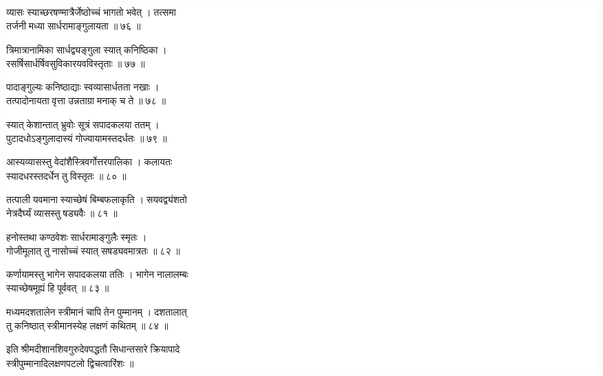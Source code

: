 व्यासः स्याच्छरषण्मात्रैर्जेष्ठोच्चं भागतो भवेत् । तत्समा   
तर्जनी मध्या सार्धरामाङ्गुलायता ॥ ७६ ॥   

त्रिमात्रानामिका सार्धद्व्यङ्गुला स्यात् कनिष्ठिका ।   
रसर्षिसार्धर्षिवसुविकारयवविस्तृताः ॥ ७७ ॥   

पादाङ्गुल्यः कनिष्ठाद्याः स्वव्यासार्धतता नखाः ।   
तत्पादोनायता वृत्ता उन्नताग्रा मनाक् च ते ॥ ७८ ॥   

स्यात् केशान्तात् भ्रुवोः सूत्रं सपादकलया ततम् ।   
पुटादधोऽङ्गुलादास्यं गोज्यायामस्तदर्धतः ॥ ७९ ॥   



आस्यव्यासस्तु वेदांशैस्त्रिवर्गोत्तरपालिका । कलायतः   
स्यादधरस्तदर्धेन तु विस्तृतः ॥ ८० ॥   

तत्पाली यवमाना स्याच्छेषं बिम्बफलाकृति । सयवद्व्यंशतो   
नेत्रदैर्घ्यं व्यासस्तु षड्यवैः ॥ ८१ ॥   

हनोस्तथा कण्ठवेशः सार्धरामाङ्गुलैः स्मृतः ।   
गोजीमूलात् तु नासोच्चं स्यात् सषड्यवमात्रतः ॥ ८२ ॥   

कर्णायामस्तु भागेन सपादकलया ततिः । भागेन नालालम्बः   
स्याच्छेषमूह्यं हि पूर्ववत् ॥ ८३ ॥   

मध्यमदशतालेन स्त्रीमानं चापि तेन पुम्मानम् । दशतालात्   
तु कनिष्ठात् स्त्रीमानस्येह लक्षणं कथितम् ॥ ८४ ॥   

इति श्रीमदीशानशिवगुरुदेवपद्धतौ सिधान्तसारे क्रियापादे   
स्त्रीपुम्मानादिलक्षणपटलो द्विचत्वारिंशः ॥   
